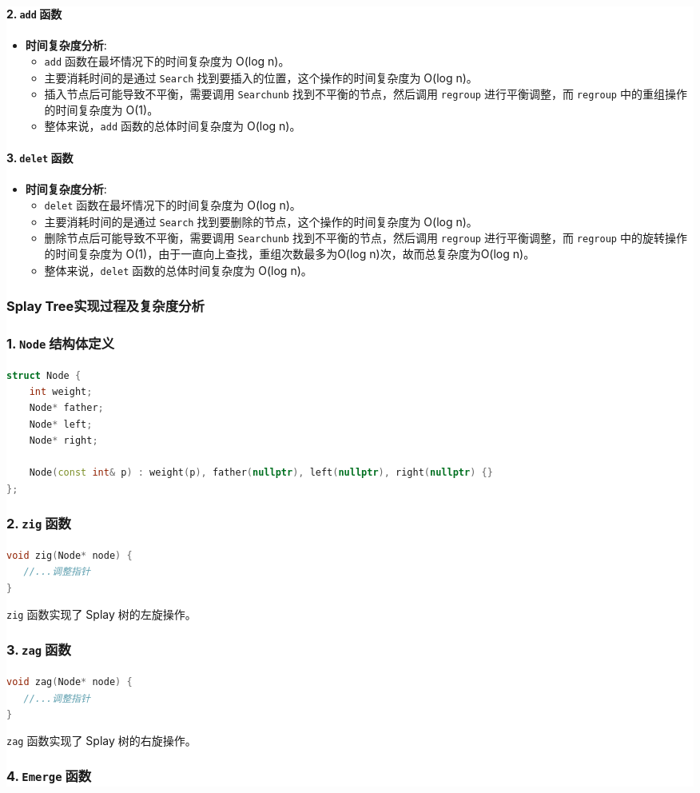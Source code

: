 #### 2. `add` 函数

- **时间复杂度分析**:
  - `add` 函数在最坏情况下的时间复杂度为 O(log n)。
  - 主要消耗时间的是通过 `Search` 找到要插入的位置，这个操作的时间复杂度为 O(log n)。
  - 插入节点后可能导致不平衡，需要调用 `Searchunb` 找到不平衡的节点，然后调用 `regroup` 进行平衡调整，而 `regroup` 中的重组操作的时间复杂度为 O(1)。
  - 整体来说，`add` 函数的总体时间复杂度为 O(log n)。

#### 3. `delet` 函数

- **时间复杂度分析**:
  - `delet` 函数在最坏情况下的时间复杂度为 O(log n)。
  - 主要消耗时间的是通过 `Search` 找到要删除的节点，这个操作的时间复杂度为 O(log n)。
  - 删除节点后可能导致不平衡，需要调用 `Searchunb` 找到不平衡的节点，然后调用 `regroup` 进行平衡调整，而 `regroup` 中的旋转操作的时间复杂度为 O(1)，由于一直向上查找，重组次数最多为O(log n)次，故而总复杂度为O(log n)。
  - 整体来说，`delet` 函数的总体时间复杂度为 O(log n)。

### Splay Tree实现过程及复杂度分析

### 1. `Node` 结构体定义

```cpp
struct Node {
    int weight;
    Node* father;
    Node* left;
    Node* right;

    Node(const int& p) : weight(p), father(nullptr), left(nullptr), right(nullptr) {}
};
```

### 2. `zig` 函数

```cpp
void zig(Node* node) {
   //...调整指针
}
```

 `zig` 函数实现了 Splay 树的左旋操作。

### 3. `zag` 函数

```cpp
void zag(Node* node) {
   //...调整指针
}
```

 `zag` 函数实现了 Splay 树的右旋操作。

### 4. `Emerge` 函数
